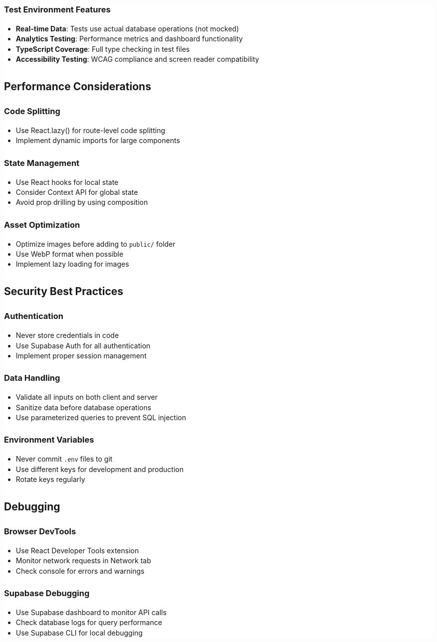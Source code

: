### Test Environment Features
- **Real-time Data**: Tests use actual database operations (not mocked)
- **Analytics Testing**: Performance metrics and dashboard functionality
- **TypeScript Coverage**: Full type checking in test files
- **Accessibility Testing**: WCAG compliance and screen reader compatibility

## Performance Considerations

### Code Splitting
- Use React.lazy() for route-level code splitting
- Implement dynamic imports for large components

### State Management
- Use React hooks for local state
- Consider Context API for global state
- Avoid prop drilling by using composition

### Asset Optimization
- Optimize images before adding to `public/` folder
- Use WebP format when possible
- Implement lazy loading for images

## Security Best Practices

### Authentication
- Never store credentials in code
- Use Supabase Auth for all authentication
- Implement proper session management

### Data Handling
- Validate all inputs on both client and server
- Sanitize data before database operations
- Use parameterized queries to prevent SQL injection

### Environment Variables
- Never commit `.env` files to git
- Use different keys for development and production
- Rotate keys regularly

## Debugging

### Browser DevTools
- Use React Developer Tools extension
- Monitor network requests in Network tab
- Check console for errors and warnings

### Supabase Debugging
- Use Supabase dashboard to monitor API calls
- Check database logs for query performance
- Use Supabase CLI for local debugging
